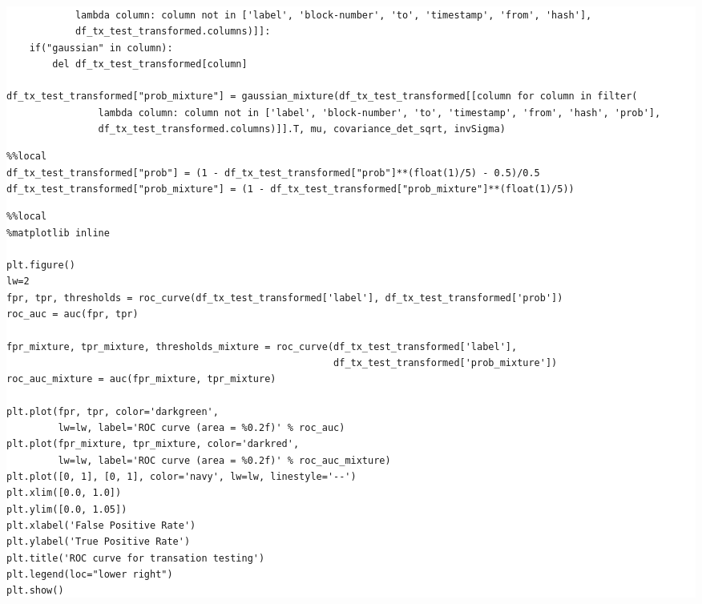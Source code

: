 ```pyspark
            lambda column: column not in ['label', 'block-number', 'to', 'timestamp', 'from', 'hash'], 
            df_tx_test_transformed.columns)]]:
    if("gaussian" in column):
        del df_tx_test_transformed[column]

df_tx_test_transformed["prob_mixture"] = gaussian_mixture(df_tx_test_transformed[[column for column in filter(
                lambda column: column not in ['label', 'block-number', 'to', 'timestamp', 'from', 'hash', 'prob'], 
                df_tx_test_transformed.columns)]].T, mu, covariance_det_sqrt, invSigma)
```


```pyspark
%%local
df_tx_test_transformed["prob"] = (1 - df_tx_test_transformed["prob"]**(float(1)/5) - 0.5)/0.5
df_tx_test_transformed["prob_mixture"] = (1 - df_tx_test_transformed["prob_mixture"]**(float(1)/5))
```


```pyspark
%%local 
%matplotlib inline

plt.figure()
lw=2
fpr, tpr, thresholds = roc_curve(df_tx_test_transformed['label'], df_tx_test_transformed['prob'])
roc_auc = auc(fpr, tpr)

fpr_mixture, tpr_mixture, thresholds_mixture = roc_curve(df_tx_test_transformed['label'], 
                                                         df_tx_test_transformed['prob_mixture'])
roc_auc_mixture = auc(fpr_mixture, tpr_mixture)

plt.plot(fpr, tpr, color='darkgreen',
         lw=lw, label='ROC curve (area = %0.2f)' % roc_auc)
plt.plot(fpr_mixture, tpr_mixture, color='darkred',
         lw=lw, label='ROC curve (area = %0.2f)' % roc_auc_mixture)
plt.plot([0, 1], [0, 1], color='navy', lw=lw, linestyle='--')
plt.xlim([0.0, 1.0])
plt.ylim([0.0, 1.05])
plt.xlabel('False Positive Rate')
plt.ylabel('True Positive Rate')
plt.title('ROC curve for transation testing')
plt.legend(loc="lower right")
plt.show()
```

